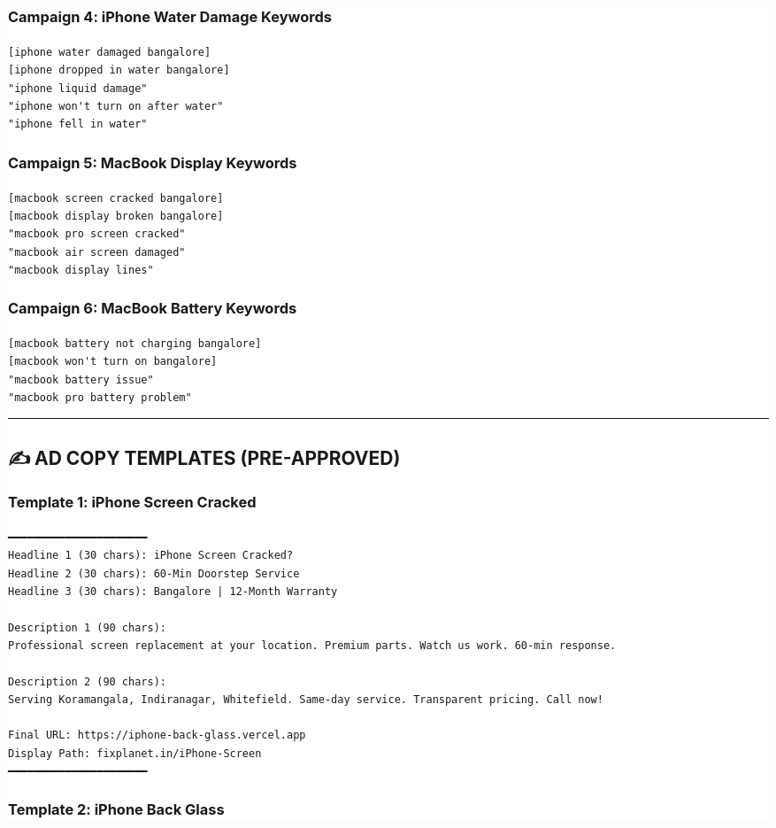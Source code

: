 ### Campaign 4: iPhone Water Damage Keywords

```
[iphone water damaged bangalore]
[iphone dropped in water bangalore]
"iphone liquid damage"
"iphone won't turn on after water"
"iphone fell in water"
```

### Campaign 5: MacBook Display Keywords

```
[macbook screen cracked bangalore]
[macbook display broken bangalore]
"macbook pro screen cracked"
"macbook air screen damaged"
"macbook display lines"
```

### Campaign 6: MacBook Battery Keywords

```
[macbook battery not charging bangalore]
[macbook won't turn on bangalore]
"macbook battery issue"
"macbook pro battery problem"
```

---

## ✍️ AD COPY TEMPLATES (PRE-APPROVED)

### Template 1: iPhone Screen Cracked

```
━━━━━━━━━━━━━━━━━━━━━━
Headline 1 (30 chars): iPhone Screen Cracked?
Headline 2 (30 chars): 60-Min Doorstep Service
Headline 3 (30 chars): Bangalore | 12-Month Warranty

Description 1 (90 chars):
Professional screen replacement at your location. Premium parts. Watch us work. 60-min response.

Description 2 (90 chars):
Serving Koramangala, Indiranagar, Whitefield. Same-day service. Transparent pricing. Call now!

Final URL: https://iphone-back-glass.vercel.app
Display Path: fixplanet.in/iPhone-Screen
━━━━━━━━━━━━━━━━━━━━━━
```

### Template 2: iPhone Back Glass
